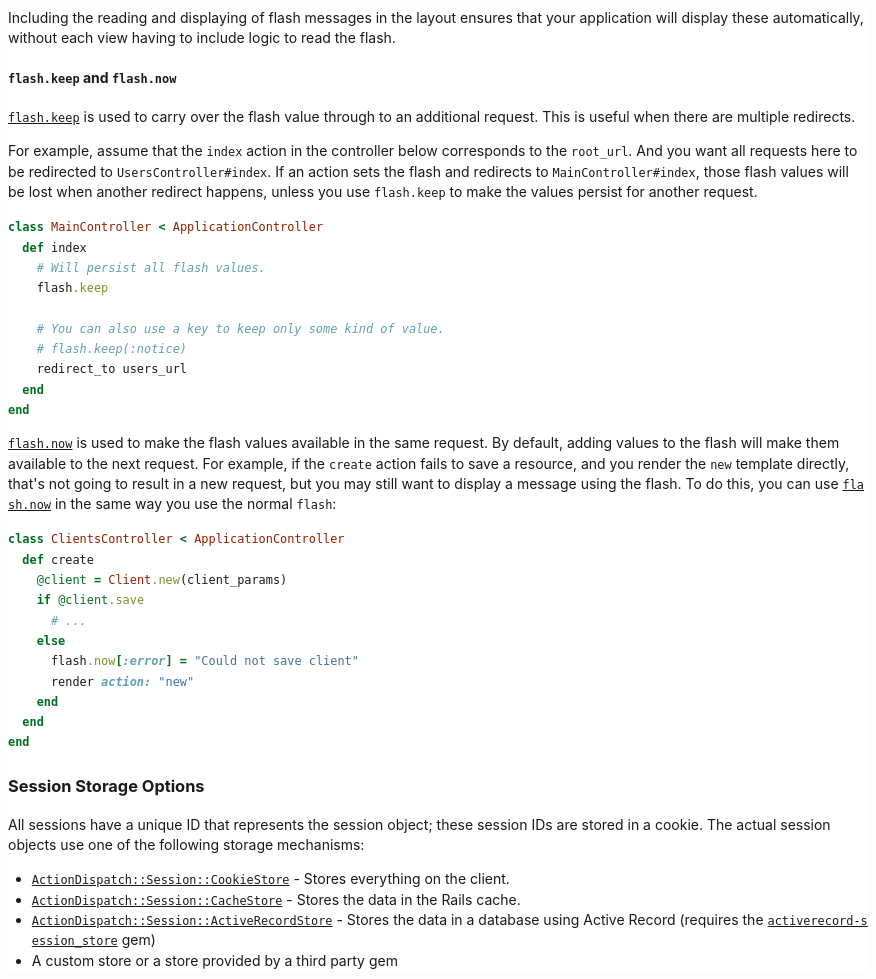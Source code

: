 Including the reading and displaying of flash messages in the layout ensures that your application will display these automatically, without each view having to include logic to read the flash.

#### `flash.keep` and `flash.now`

[`flash.keep`][] is used to carry over the flash value through to an additional
request. This is useful when there are multiple redirects.

For example, assume that the `index` action in the controller below corresponds
to the `root_url`. And you want all requests here to be redirected to
`UsersController#index`. If an action sets the flash and redirects to
`MainController#index`, those flash values will be lost when another redirect
happens, unless you use `flash.keep` to make the values persist for another request.

```ruby
class MainController < ApplicationController
  def index
    # Will persist all flash values.
    flash.keep

    # You can also use a key to keep only some kind of value.
    # flash.keep(:notice)
    redirect_to users_url
  end
end
```

[`flash.now`][] is used to make the flash values available in the same request. By default, adding values to the flash will make them available to the next request. For example, if the `create` action fails to save a resource, and you render the `new` template directly, that's not going to result in a new request, but you may still want to display a message using the flash. To do this, you can use [`flash.now`][] in the same way you use the normal `flash`:

```ruby
class ClientsController < ApplicationController
  def create
    @client = Client.new(client_params)
    if @client.save
      # ...
    else
      flash.now[:error] = "Could not save client"
      render action: "new"
    end
  end
end
```

[`flash`]: https://api.rubyonrails.org/classes/ActionDispatch/Flash/RequestMethods.html#method-i-flash
[`flash.keep`]: https://api.rubyonrails.org/classes/ActionDispatch/Flash/FlashHash.html#method-i-keep
[`flash.now`]: https://api.rubyonrails.org/classes/ActionDispatch/Flash/FlashHash.html#method-i-now

### Session Storage Options

All sessions have a unique ID that represents the session object; these session IDs are stored in a cookie. The actual session objects use one of the following storage mechanisms:

* [`ActionDispatch::Session::CookieStore`][] - Stores everything on the client.
* [`ActionDispatch::Session::CacheStore`][] - Stores the data in the Rails cache.
* [`ActionDispatch::Session::ActiveRecordStore`][activerecord-session_store] -
  Stores the data in a database using Active Record (requires the
  [`activerecord-session_store`][activerecord-session_store] gem)
* A custom store or a store provided by a third party gem


[Resource Routing]: routing.html#resource-routing-the-rails-default
[`params`]: https://api.rubyonrails.org/classes/ActionController/StrongParameters.html#method-i-params
[`ActionController::Parameters`]: https://api.rubyonrails.org/classes/ActionController/Parameters.html
[Wrap Parameters]: https://api.rubyonrails.org/classes/ActionController/ParamsWrapper/Options/ClassMethods.html#method-i-wrap_parameters
[`controller_name`]: https://api.rubyonrails.org/classes/ActionController/Metal.html#method-i-controller_name
[`action_name`]: https://api.rubyonrails.org/classes/AbstractController/Base.html#method-i-action_name
[`permit`]: https://api.rubyonrails.org/classes/ActionController/Parameters.html#method-i-permit
[`permit!`]: https://api.rubyonrails.org/classes/ActionController/Parameters.html#method-i-permit-21
[`expect`]: https://api.rubyonrails.org/classes/ActionController/Parameters.html#method-i-expect
[`require`]: https://api.rubyonrails.org/classes/ActionController/Parameters.html#method-i-require
[`config.action_dispatch.cookies_serializer`]: configuring.html#config-action-dispatch-cookies-serializer
[`cookies`]: https://api.rubyonrails.org/classes/ActionController/Cookies.html#method-i-cookies
[`reset_session`]: https://api.rubyonrails.org/classes/ActionController/Metal.html#method-i-reset_session
[`ActionDispatch::Session::CookieStore`]: https://api.rubyonrails.org/classes/ActionDispatch/Session/CookieStore.html
[`ActionDispatch::Session::CacheStore`]: https://api.rubyonrails.org/classes/ActionDispatch/Session/CacheStore.html
[activerecord-session_store]: https://github.com/rails/activerecord-session_store
[`before_action`]: https://api.rubyonrails.org/classes/AbstractController/Callbacks/ClassMethods.html#method-i-before_action
[`skip_before_action`]: https://api.rubyonrails.org/classes/AbstractController/Callbacks/ClassMethods.html#method-i-skip_before_action
[`after_action`]: https://api.rubyonrails.org/classes/AbstractController/Callbacks/ClassMethods.html#method-i-after_action
[`around_action`]: https://api.rubyonrails.org/classes/AbstractController/Callbacks/ClassMethods.html#method-i-around_action
[`ActionDispatch::Request`]: https://api.rubyonrails.org/classes/ActionDispatch/Request.html
[`request`]: https://api.rubyonrails.org/classes/ActionController/Base.html#method-i-request
[`response`]: https://api.rubyonrails.org/classes/ActionController/Base.html#method-i-response
[`ActionDispatch::Response`]: https://api.rubyonrails.org/classes/ActionDispatch/Response.html
[`path_parameters`]: https://api.rubyonrails.org/classes/ActionDispatch/Http/Parameters.html#method-i-path_parameters
[`query_parameters`]: https://api.rubyonrails.org/classes/ActionDispatch/Request.html#method-i-query_parameters
[`request_parameters`]: https://api.rubyonrails.org/classes/ActionDispatch/Request.html#method-i-request_parameters